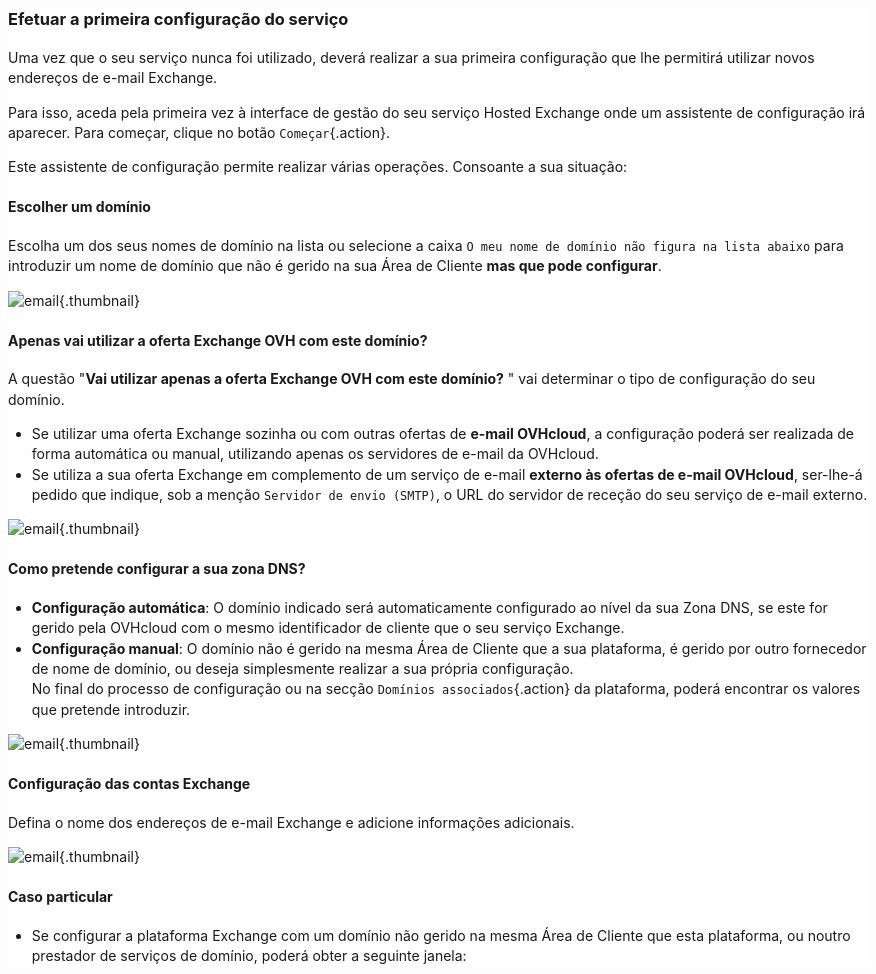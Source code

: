 ### Efetuar a primeira configuração do serviço

Uma vez que o seu serviço nunca foi utilizado, deverá realizar a sua primeira configuração que lhe permitirá utilizar novos endereços de e-mail Exchange.

Para isso, aceda pela primeira vez à interface de gestão do seu serviço Hosted Exchange onde um assistente de configuração irá aparecer. Para começar, clique no botão `Começar`{.action}.

Este assistente de configuração permite realizar várias operações. Consoante a sua situação:

#### Escolher um domínio

Escolha um dos seus nomes de domínio na lista ou selecione a caixa `O meu nome de domínio não figura na lista abaixo` para introduzir um nome de domínio que não é gerido na sua Área de Cliente **mas que pode configurar**.

![email](images/exchange-wizard01.png){.thumbnail}

#### Apenas vai utilizar a oferta Exchange OVH com este domínio?

A questão "**Vai utilizar apenas a oferta Exchange OVH com este domínio?** " vai determinar o tipo de configuração do seu domínio. 

- Se utilizar uma oferta Exchange sozinha ou com outras ofertas de **e-mail OVHcloud**, a configuração poderá ser realizada de forma automática ou manual, utilizando apenas os servidores de e-mail da OVHcloud.
- Se utiliza a sua oferta Exchange em complemento de um serviço de e-mail **externo às ofertas de e-mail OVHcloud**, ser-lhe-á pedido que indique, sob a menção `Servidor de envio (SMTP)`, o URL do servidor de receção do seu serviço de e-mail externo.

![email](images/exchange-wizard02.png){.thumbnail}

#### Como pretende configurar a sua zona DNS?

- **Configuração automática**: O domínio indicado será automaticamente configurado ao nível da sua Zona DNS, se este for gerido pela OVHcloud com o mesmo identificador de cliente que o seu serviço Exchange.
- **Configuração manual**: O domínio não é gerido na mesma Área de Cliente que a sua plataforma, é gerido por outro fornecedor de nome de domínio, ou deseja simplesmente realizar a sua própria configuração.<br> No final do processo de configuração ou na secção `Domínios associados`{.action} da plataforma, poderá encontrar os valores que pretende introduzir.

![email](images/exchange-wizard03.png){.thumbnail}

#### **Configuração das contas Exchange**

Defina o nome dos endereços de e-mail Exchange e adicione informações adicionais.

![email](images/exchange-wizard04.png){.thumbnail}

#### **Caso particular**

- Se configurar a plataforma Exchange com um domínio não gerido na mesma Área de Cliente que esta plataforma, ou noutro prestador de serviços de domínio, poderá obter a seguinte janela:<br>
